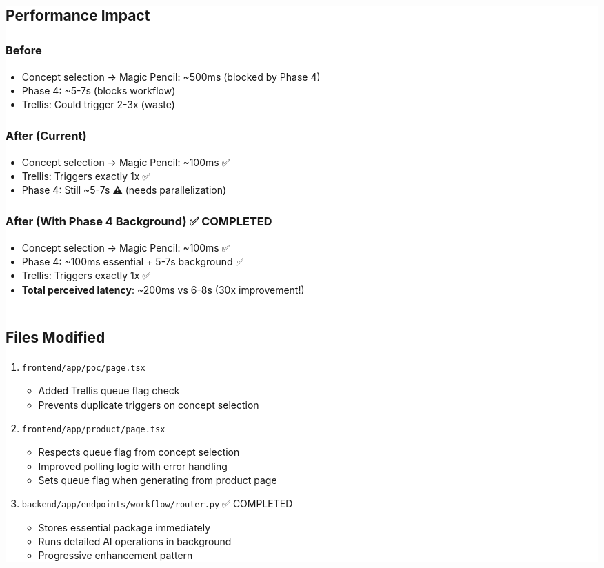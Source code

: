 
## Performance Impact

### Before
- Concept selection → Magic Pencil: ~500ms (blocked by Phase 4)
- Phase 4: ~5-7s (blocks workflow)
- Trellis: Could trigger 2-3x (waste)

### After (Current)
- Concept selection → Magic Pencil: ~100ms ✅
- Trellis: Triggers exactly 1x ✅
- Phase 4: Still ~5-7s ⚠️ (needs parallelization)

### After (With Phase 4 Background) ✅ COMPLETED
- Concept selection → Magic Pencil: ~100ms ✅
- Phase 4: ~100ms essential + 5-7s background ✅
- Trellis: Triggers exactly 1x ✅
- **Total perceived latency**: ~200ms vs 6-8s (30x improvement!)

---

## Files Modified

1. `frontend/app/poc/page.tsx`
   - Added Trellis queue flag check
   - Prevents duplicate triggers on concept selection

2. `frontend/app/product/page.tsx`
   - Respects queue flag from concept selection
   - Improved polling logic with error handling
   - Sets queue flag when generating from product page

3. `backend/app/endpoints/workflow/router.py` ✅ COMPLETED
   - Stores essential package immediately
   - Runs detailed AI operations in background
   - Progressive enhancement pattern

